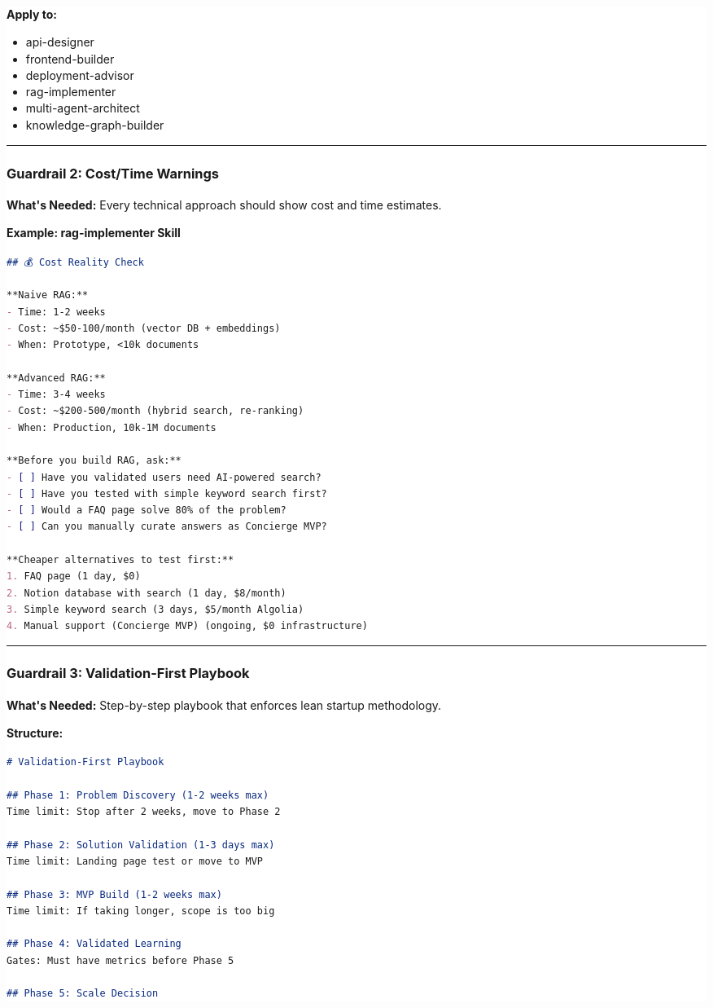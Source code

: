 **Apply to:**
- api-designer
- frontend-builder
- deployment-advisor
- rag-implementer
- multi-agent-architect
- knowledge-graph-builder

---

### Guardrail 2: Cost/Time Warnings

**What's Needed:**
Every technical approach should show cost and time estimates.

**Example: rag-implementer Skill**
```markdown
## 💰 Cost Reality Check

**Naive RAG:**
- Time: 1-2 weeks
- Cost: ~$50-100/month (vector DB + embeddings)
- When: Prototype, <10k documents

**Advanced RAG:**
- Time: 3-4 weeks
- Cost: ~$200-500/month (hybrid search, re-ranking)
- When: Production, 10k-1M documents

**Before you build RAG, ask:**
- [ ] Have you validated users need AI-powered search?
- [ ] Have you tested with simple keyword search first?
- [ ] Would a FAQ page solve 80% of the problem?
- [ ] Can you manually curate answers as Concierge MVP?

**Cheaper alternatives to test first:**
1. FAQ page (1 day, $0)
2. Notion database with search (1 day, $8/month)
3. Simple keyword search (3 days, $5/month Algolia)
4. Manual support (Concierge MVP) (ongoing, $0 infrastructure)
```

---

### Guardrail 3: Validation-First Playbook

**What's Needed:**
Step-by-step playbook that enforces lean startup methodology.

**Structure:**
```markdown
# Validation-First Playbook

## Phase 1: Problem Discovery (1-2 weeks max)
Time limit: Stop after 2 weeks, move to Phase 2

## Phase 2: Solution Validation (1-3 days max)
Time limit: Landing page test or move to MVP

## Phase 3: MVP Build (1-2 weeks max)
Time limit: If taking longer, scope is too big

## Phase 4: Validated Learning
Gates: Must have metrics before Phase 5

## Phase 5: Scale Decision
```